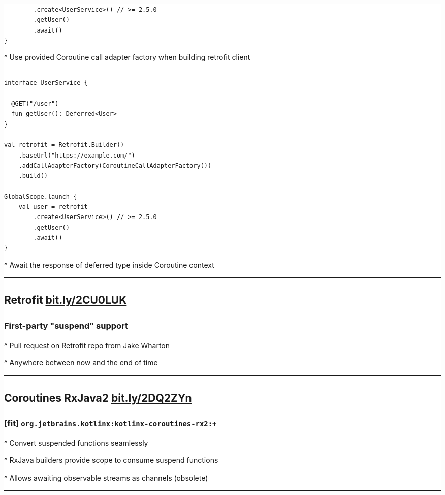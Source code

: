 ```kotlin, [.highlight: 9]
        .create<UserService>() // >= 2.5.0
        .getUser()
        .await()
}
```

^ Use provided Coroutine call adapter factory when building retrofit client

---

```kotlin, [.highlight: 16]
interface UserService {

  @GET("/user")
  fun getUser(): Deferred<User>
}

val retrofit = Retrofit.Builder()
    .baseUrl("https://example.com/")
    .addCallAdapterFactory(CoroutineCallAdapterFactory())
    .build()

GlobalScope.launch {
    val user = retrofit
        .create<UserService>() // >= 2.5.0
        .getUser()
        .await()
}
```

^ Await the response of deferred type inside Coroutine context

---

## Retrofit [bit.ly/2CU0LUK](bit.ly/2CU0LUK)

### First-party "suspend" support

^ Pull request on Retrofit repo from Jake Wharton

^ Anywhere between now and the end of time

---

## Coroutines RxJava2 [bit.ly/2DQ2ZYn](bit.ly/2DQ2ZYn)

### [fit] `org.jetbrains.kotlinx:kotlinx-coroutines-rx2:+`

^ Convert suspended functions seamlessly

^ RxJava builders provide scope to consume suspend functions

^ Allows awaiting observable streams as channels (obsolete)

---